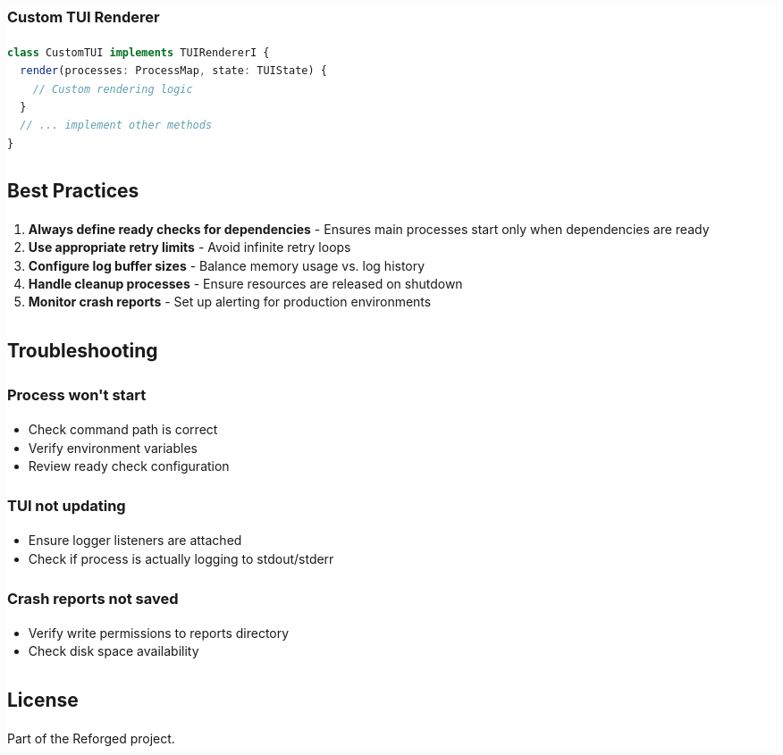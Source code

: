 ### Custom TUI Renderer

```typescript
class CustomTUI implements TUIRendererI {
  render(processes: ProcessMap, state: TUIState) {
    // Custom rendering logic
  }
  // ... implement other methods
}
```

## Best Practices

1. **Always define ready checks for dependencies** - Ensures main processes start only when dependencies are ready
2. **Use appropriate retry limits** - Avoid infinite retry loops
3. **Configure log buffer sizes** - Balance memory usage vs. log history
4. **Handle cleanup processes** - Ensure resources are released on shutdown
5. **Monitor crash reports** - Set up alerting for production environments

## Troubleshooting

### Process won't start

- Check command path is correct
- Verify environment variables
- Review ready check configuration

### TUI not updating

- Ensure logger listeners are attached
- Check if process is actually logging to stdout/stderr

### Crash reports not saved

- Verify write permissions to reports directory
- Check disk space availability

## License

Part of the Reforged project.
